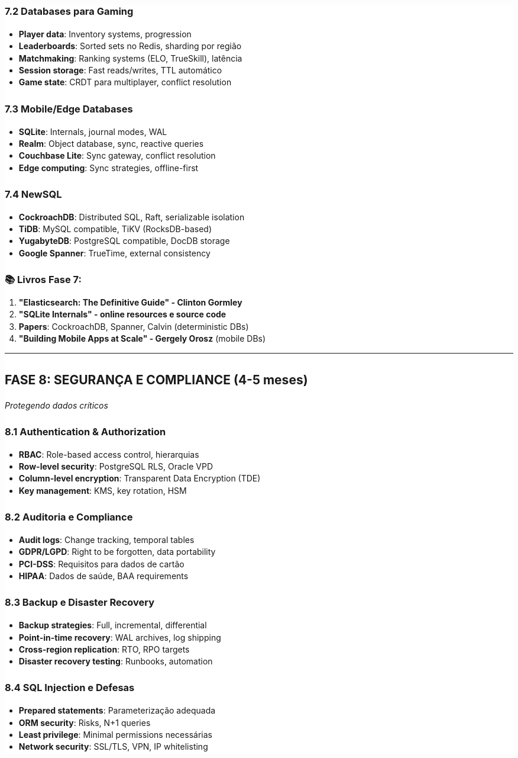 ### **7.2 Databases para Gaming**
- **Player data**: Inventory systems, progression
- **Leaderboards**: Sorted sets no Redis, sharding por região
- **Matchmaking**: Ranking systems (ELO, TrueSkill), latência
- **Session storage**: Fast reads/writes, TTL automático
- **Game state**: CRDT para multiplayer, conflict resolution

### **7.3 Mobile/Edge Databases**
- **SQLite**: Internals, journal modes, WAL
- **Realm**: Object database, sync, reactive queries
- **Couchbase Lite**: Sync gateway, conflict resolution
- **Edge computing**: Sync strategies, offline-first

### **7.4 NewSQL**
- **CockroachDB**: Distributed SQL, Raft, serializable isolation
- **TiDB**: MySQL compatible, TiKV (RocksDB-based)
- **YugabyteDB**: PostgreSQL compatible, DocDB storage
- **Google Spanner**: TrueTime, external consistency

### **📚 Livros Fase 7:**
1. **"Elasticsearch: The Definitive Guide" - Clinton Gormley**
2. **"SQLite Internals" - online resources e source code**
3. **Papers**: CockroachDB, Spanner, Calvin (deterministic DBs)
4. **"Building Mobile Apps at Scale" - Gergely Orosz** (mobile DBs)

---

## **FASE 8: SEGURANÇA E COMPLIANCE (4-5 meses)**
*Protegendo dados críticos*

### **8.1 Authentication & Authorization**
- **RBAC**: Role-based access control, hierarquias
- **Row-level security**: PostgreSQL RLS, Oracle VPD
- **Column-level encryption**: Transparent Data Encryption (TDE)
- **Key management**: KMS, key rotation, HSM

### **8.2 Auditoria e Compliance**
- **Audit logs**: Change tracking, temporal tables
- **GDPR/LGPD**: Right to be forgotten, data portability
- **PCI-DSS**: Requisitos para dados de cartão
- **HIPAA**: Dados de saúde, BAA requirements

### **8.3 Backup e Disaster Recovery**
- **Backup strategies**: Full, incremental, differential
- **Point-in-time recovery**: WAL archives, log shipping
- **Cross-region replication**: RTO, RPO targets
- **Disaster recovery testing**: Runbooks, automation

### **8.4 SQL Injection e Defesas**
- **Prepared statements**: Parameterização adequada
- **ORM security**: Risks, N+1 queries
- **Least privilege**: Minimal permissions necessárias
- **Network security**: SSL/TLS, VPN, IP whitelisting
